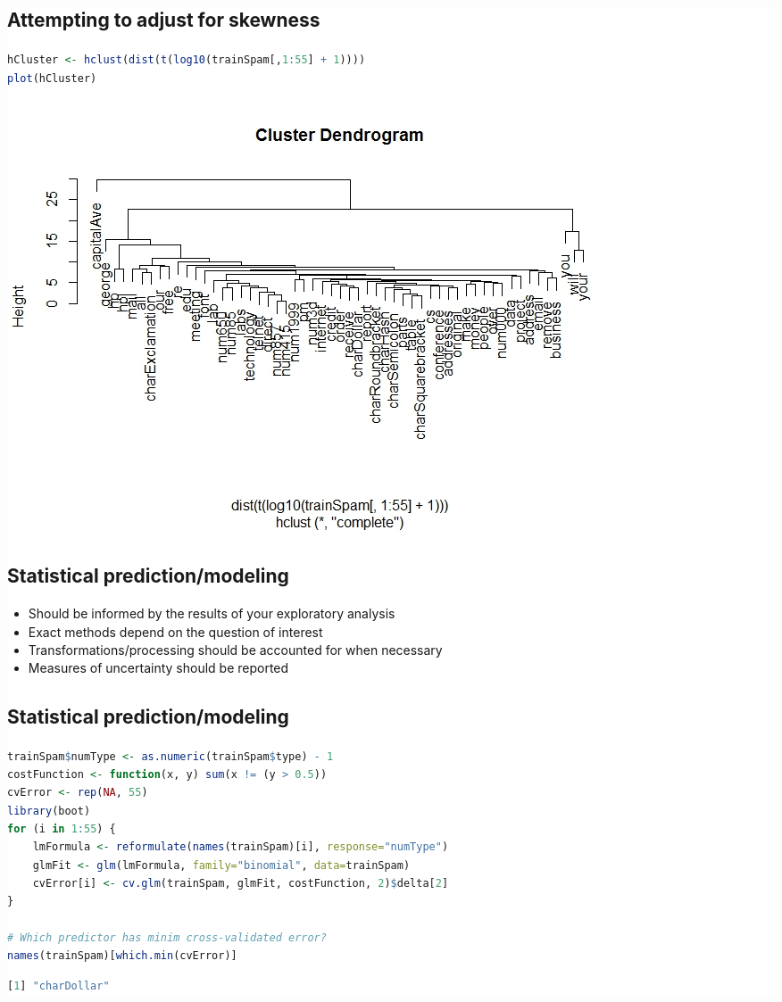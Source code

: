 ## Attempting to adjust for skewness
``` r
hCluster <- hclust(dist(t(log10(trainSpam[,1:55] + 1))))
plot(hCluster)
```
![](sllfhakjshf.jpeg)

## Statistical prediction/modeling
- Should be informed by the results of your exploratory analysis
- Exact methods depend on the question of interest
- Transformations/processing should be accounted for when necessary
- Measures of uncertainty should be reported

## Statistical prediction/modeling
``` r
trainSpam$numType <- as.numeric(trainSpam$type) - 1
costFunction <- function(x, y) sum(x != (y > 0.5))
cvError <- rep(NA, 55)
library(boot)
for (i in 1:55) {
    lmFormula <- reformulate(names(trainSpam)[i], response="numType")
    glmFit <- glm(lmFormula, family="binomial", data=trainSpam)
    cvError[i] <- cv.glm(trainSpam, glmFit, costFunction, 2)$delta[2]
}

# Which predictor has minim cross-validated error?
names(trainSpam)[which.min(cvError)]
```
``` r
[1] "charDollar"
```
